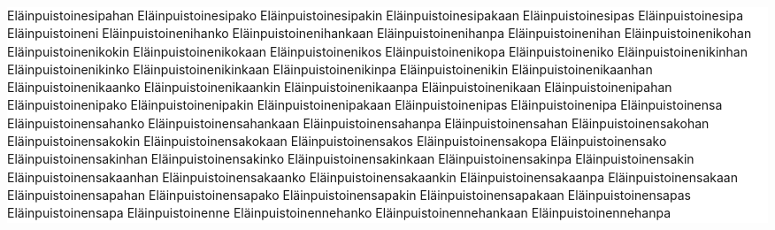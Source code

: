 Eläinpuistoinesipahan
Eläinpuistoinesipako
Eläinpuistoinesipakin
Eläinpuistoinesipakaan
Eläinpuistoinesipas
Eläinpuistoinesipa
Eläinpuistoineni
Eläinpuistoinenihanko
Eläinpuistoinenihankaan
Eläinpuistoinenihanpa
Eläinpuistoinenihan
Eläinpuistoinenikohan
Eläinpuistoinenikokin
Eläinpuistoinenikokaan
Eläinpuistoinenikos
Eläinpuistoinenikopa
Eläinpuistoineniko
Eläinpuistoinenikinhan
Eläinpuistoinenikinko
Eläinpuistoinenikinkaan
Eläinpuistoinenikinpa
Eläinpuistoinenikin
Eläinpuistoinenikaanhan
Eläinpuistoinenikaanko
Eläinpuistoinenikaankin
Eläinpuistoinenikaanpa
Eläinpuistoinenikaan
Eläinpuistoinenipahan
Eläinpuistoinenipako
Eläinpuistoinenipakin
Eläinpuistoinenipakaan
Eläinpuistoinenipas
Eläinpuistoinenipa
Eläinpuistoinensa
Eläinpuistoinensahanko
Eläinpuistoinensahankaan
Eläinpuistoinensahanpa
Eläinpuistoinensahan
Eläinpuistoinensakohan
Eläinpuistoinensakokin
Eläinpuistoinensakokaan
Eläinpuistoinensakos
Eläinpuistoinensakopa
Eläinpuistoinensako
Eläinpuistoinensakinhan
Eläinpuistoinensakinko
Eläinpuistoinensakinkaan
Eläinpuistoinensakinpa
Eläinpuistoinensakin
Eläinpuistoinensakaanhan
Eläinpuistoinensakaanko
Eläinpuistoinensakaankin
Eläinpuistoinensakaanpa
Eläinpuistoinensakaan
Eläinpuistoinensapahan
Eläinpuistoinensapako
Eläinpuistoinensapakin
Eläinpuistoinensapakaan
Eläinpuistoinensapas
Eläinpuistoinensapa
Eläinpuistoinenne
Eläinpuistoinennehanko
Eläinpuistoinennehankaan
Eläinpuistoinennehanpa